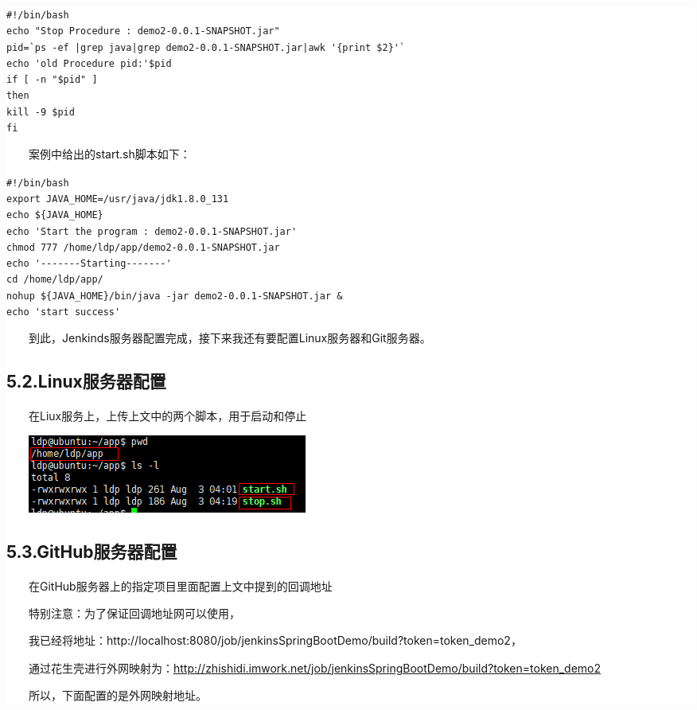 ```
#!/bin/bash
echo "Stop Procedure : demo2-0.0.1-SNAPSHOT.jar"
pid=`ps -ef |grep java|grep demo2-0.0.1-SNAPSHOT.jar|awk '{print $2}'`
echo 'old Procedure pid:'$pid
if [ -n "$pid" ]
then
kill -9 $pid
fi
```

　　案例中给出的start.sh脚本如下：

```
#!/bin/bash
export JAVA_HOME=/usr/java/jdk1.8.0_131
echo ${JAVA_HOME}
echo 'Start the program : demo2-0.0.1-SNAPSHOT.jar' 
chmod 777 /home/ldp/app/demo2-0.0.1-SNAPSHOT.jar
echo '-------Starting-------' 
cd /home/ldp/app/
nohup ${JAVA_HOME}/bin/java -jar demo2-0.0.1-SNAPSHOT.jar &
echo 'start success'
```

 　　到此，Jenkinds服务器配置完成，接下来我还有要配置Linux服务器和Git服务器。

## 5.2.Linux服务器配置

　　在Liux服务上，上传上文中的两个脚本，用于启动和停止

　　![img](/assets/jenkins/858186-20190804193827665-258706985.png)

## 5.3.GitHub服务器配置

　　在GitHub服务器上的指定项目里面配置上文中提到的回调地址

　　特别注意：为了保证回调地址网可以使用，

　　我已经将地址：http://localhost:8080/job/jenkinsSpringBootDemo/build?token=token_demo2，

　　通过花生壳进行外网映射为：http://zhishidi.imwork.net/job/jenkinsSpringBootDemo/build?token=token_demo2

　　所以，下面配置的是外网映射地址。
